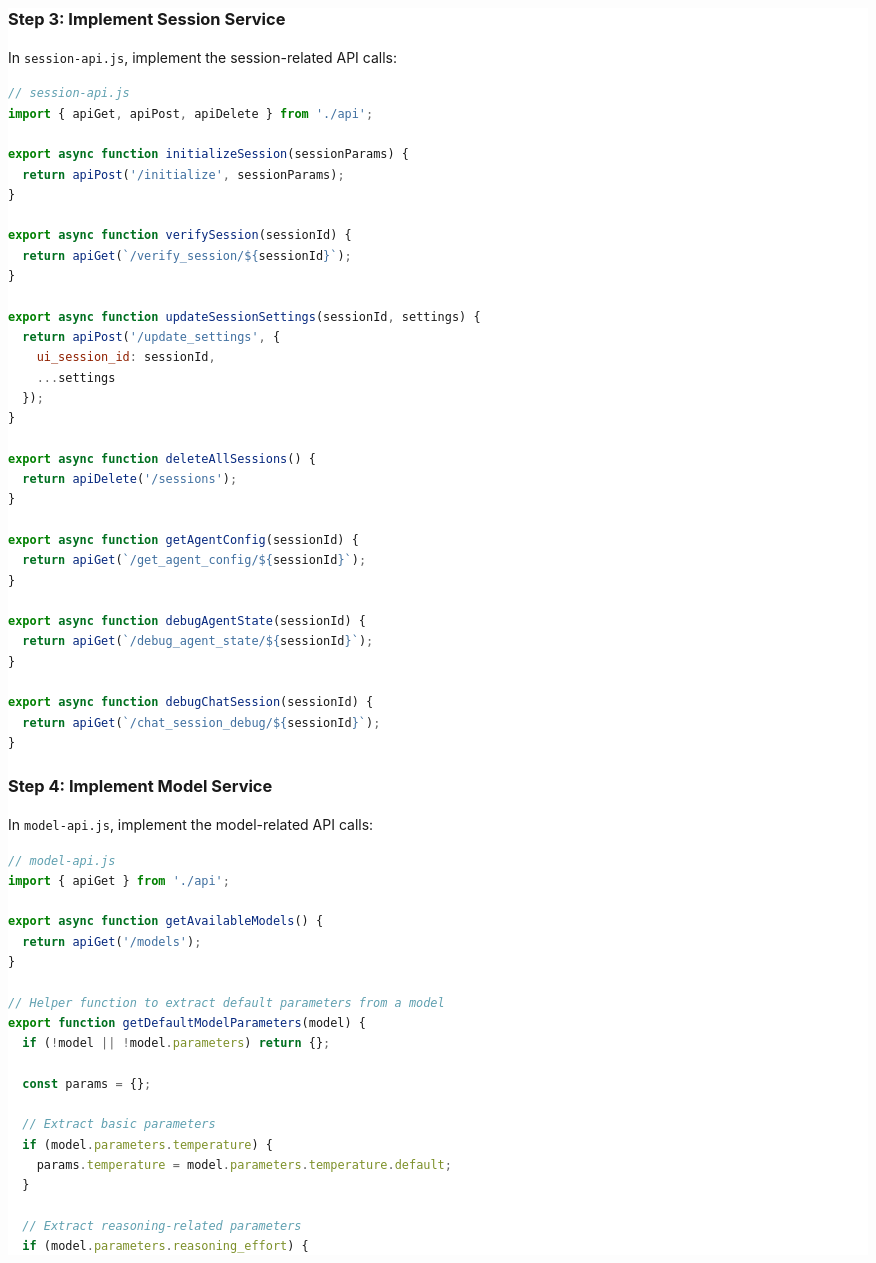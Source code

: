 ### Step 3: Implement Session Service

In `session-api.js`, implement the session-related API calls:

```javascript
// session-api.js
import { apiGet, apiPost, apiDelete } from './api';

export async function initializeSession(sessionParams) {
  return apiPost('/initialize', sessionParams);
}

export async function verifySession(sessionId) {
  return apiGet(`/verify_session/${sessionId}`);
}

export async function updateSessionSettings(sessionId, settings) {
  return apiPost('/update_settings', {
    ui_session_id: sessionId,
    ...settings
  });
}

export async function deleteAllSessions() {
  return apiDelete('/sessions');
}

export async function getAgentConfig(sessionId) {
  return apiGet(`/get_agent_config/${sessionId}`);
}

export async function debugAgentState(sessionId) {
  return apiGet(`/debug_agent_state/${sessionId}`);
}

export async function debugChatSession(sessionId) {
  return apiGet(`/chat_session_debug/${sessionId}`);
}
```

### Step 4: Implement Model Service

In `model-api.js`, implement the model-related API calls:

```javascript
// model-api.js
import { apiGet } from './api';

export async function getAvailableModels() {
  return apiGet('/models');
}

// Helper function to extract default parameters from a model
export function getDefaultModelParameters(model) {
  if (!model || !model.parameters) return {};
  
  const params = {};
  
  // Extract basic parameters
  if (model.parameters.temperature) {
    params.temperature = model.parameters.temperature.default;
  }
  
  // Extract reasoning-related parameters
  if (model.parameters.reasoning_effort) {
```